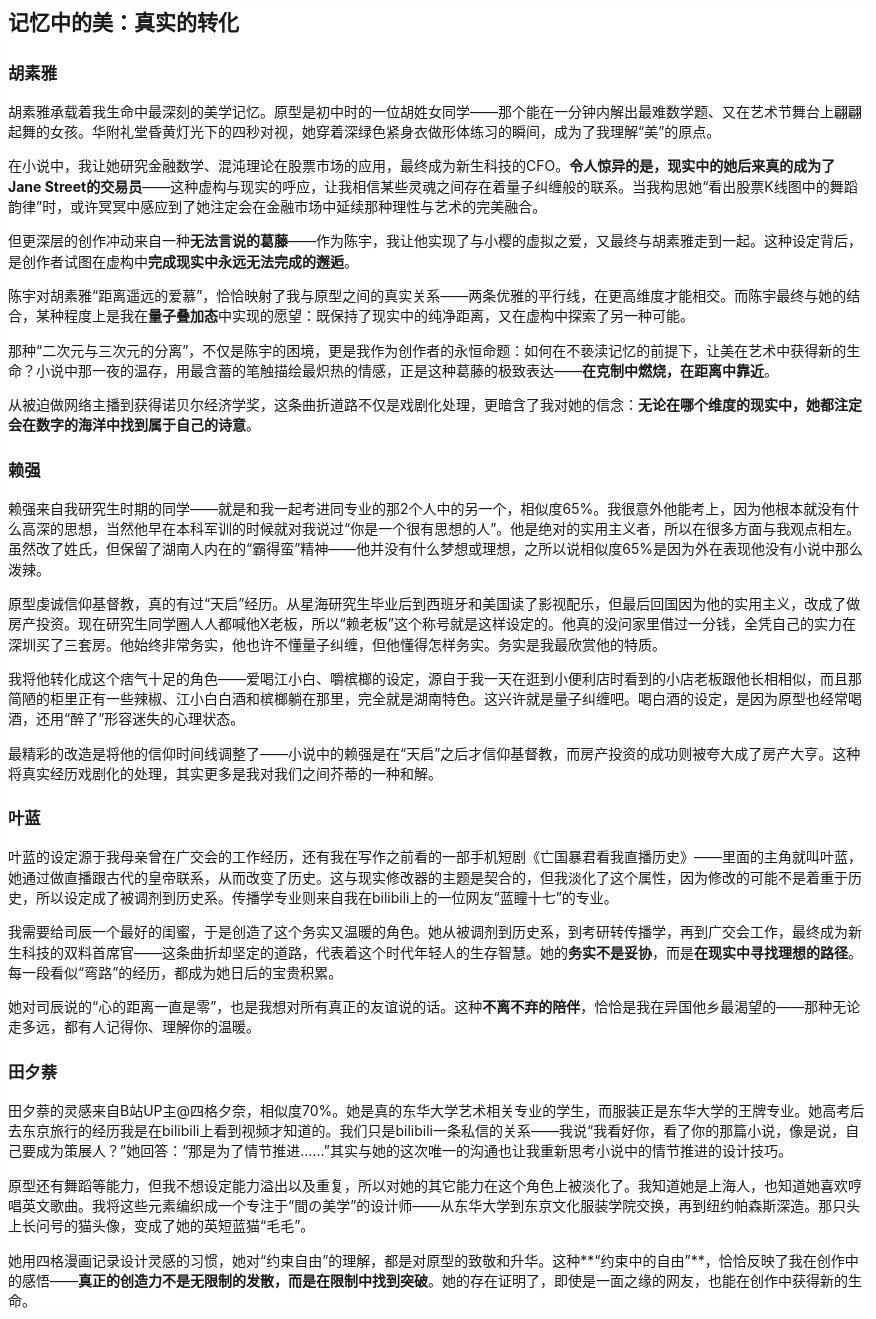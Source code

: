 
## 记忆中的美：真实的转化

### 胡素雅

胡素雅承载着我生命中最深刻的美学记忆。原型是初中时的一位胡姓女同学——那个能在一分钟内解出最难数学题、又在艺术节舞台上翩翩起舞的女孩。华附礼堂昏黄灯光下的四秒对视，她穿着深绿色紧身衣做形体练习的瞬间，成为了我理解“美”的原点。

在小说中，我让她研究金融数学、混沌理论在股票市场的应用，最终成为新生科技的CFO。**令人惊异的是，现实中的她后来真的成为了Jane Street的交易员**——这种虚构与现实的呼应，让我相信某些灵魂之间存在着量子纠缠般的联系。当我构思她“看出股票K线图中的舞蹈韵律”时，或许冥冥中感应到了她注定会在金融市场中延续那种理性与艺术的完美融合。

但更深层的创作冲动来自一种**无法言说的葛藤**——作为陈宇，我让他实现了与小樱的虚拟之爱，又最终与胡素雅走到一起。这种设定背后，是创作者试图在虚构中**完成现实中永远无法完成的邂逅**。

陈宇对胡素雅“距离遥远的爱慕”，恰恰映射了我与原型之间的真实关系——两条优雅的平行线，在更高维度才能相交。而陈宇最终与她的结合，某种程度上是我在**量子叠加态**中实现的愿望：既保持了现实中的纯净距离，又在虚构中探索了另一种可能。

那种“二次元与三次元的分离”，不仅是陈宇的困境，更是我作为创作者的永恒命题：如何在不亵渎记忆的前提下，让美在艺术中获得新的生命？小说中那一夜的温存，用最含蓄的笔触描绘最炽热的情感，正是这种葛藤的极致表达——**在克制中燃烧，在距离中靠近**。

从被迫做网络主播到获得诺贝尔经济学奖，这条曲折道路不仅是戏剧化处理，更暗含了我对她的信念：**无论在哪个维度的现实中，她都注定会在数字的海洋中找到属于自己的诗意**。



### 赖强

赖强来自我研究生时期的同学——就是和我一起考进同专业的那2个人中的另一个，相似度65%。我很意外他能考上，因为他根本就没有什么高深的思想，当然他早在本科军训的时候就对我说过“你是一个很有思想的人”。他是绝对的实用主义者，所以在很多方面与我观点相左。虽然改了姓氏，但保留了湖南人内在的“霸得蛮”精神——他并没有什么梦想或理想，之所以说相似度65%是因为外在表现他没有小说中那么泼辣。

原型虔诚信仰基督教，真的有过“天启”经历。从星海研究生毕业后到西班牙和美国读了影视配乐，但最后回国因为他的实用主义，改成了做房产投资。现在研究生同学圈人人都喊他X老板，所以“赖老板”这个称号就是这样设定的。他真的没问家里借过一分钱，全凭自己的实力在深圳买了三套房。他始终非常务实，他也许不懂量子纠缠，但他懂得怎样务实。务实是我最欣赏他的特质。

我将他转化成这个痞气十足的角色——爱喝江小白、嚼槟榔的设定，源自于我一天在逛到小便利店时看到的小店老板跟他长相相似，而且那简陋的柜里正有一些辣椒、江小白白酒和槟榔躺在那里，完全就是湖南特色。这兴许就是量子纠缠吧。喝白酒的设定，是因为原型也经常喝酒，还用“醉了”形容迷失的心理状态。

最精彩的改造是将他的信仰时间线调整了——小说中的赖强是在“天启”之后才信仰基督教，而房产投资的成功则被夸大成了房产大亨。这种将真实经历戏剧化的处理，其实更多是我对我们之间芥蒂的一种和解。



### 叶蓝

叶蓝的设定源于我母亲曾在广交会的工作经历，还有我在写作之前看的一部手机短剧《亡国暴君看我直播历史》——里面的主角就叫叶蓝，她通过做直播跟古代的皇帝联系，从而改变了历史。这与现实修改器的主题是契合的，但我淡化了这个属性，因为修改的可能不是着重于历史，所以设定成了被调剂到历史系。传播学专业则来自我在bilibili上的一位网友“蓝瞳十七”的专业。

我需要给司辰一个最好的闺蜜，于是创造了这个务实又温暖的角色。她从被调剂到历史系，到考研转传播学，再到广交会工作，最终成为新生科技的双料首席官——这条曲折却坚定的道路，代表着这个时代年轻人的生存智慧。她的**务实不是妥协**，而是**在现实中寻找理想的路径**。每一段看似“弯路”的经历，都成为她日后的宝贵积累。

她对司辰说的“心的距离一直是零”，也是我想对所有真正的友谊说的话。这种**不离不弃的陪伴**，恰恰是我在异国他乡最渴望的——那种无论走多远，都有人记得你、理解你的温暖。



### 田夕萘

田夕萘的灵感来自B站UP主@四格夕奈，相似度70%。她是真的东华大学艺术相关专业的学生，而服装正是东华大学的王牌专业。她高考后去东京旅行的经历我是在bilibili上看到视频才知道的。我们只是bilibili一条私信的关系——我说“我看好你，看了你的那篇小说，像是说，自己要成为策展人？”她回答：“那是为了情节推进……”其实与她的这次唯一的沟通也让我重新思考小说中的情节推进的设计技巧。

原型还有舞蹈等能力，但我不想设定能力溢出以及重复，所以对她的其它能力在这个角色上被淡化了。我知道她是上海人，也知道她喜欢哼唱英文歌曲。我将这些元素编织成一个专注于“間の美学”的设计师——从东华大学到东京文化服装学院交换，再到纽约帕森斯深造。那只头上长问号的猫头像，变成了她的英短蓝猫“毛毛”。

她用四格漫画记录设计灵感的习惯，她对“约束自由”的理解，都是对原型的致敬和升华。这种**“约束中的自由”**，恰恰反映了我在创作中的感悟——**真正的创造力不是无限制的发散，而是在限制中找到突破**。她的存在证明了，即使是一面之缘的网友，也能在创作中获得新的生命。
